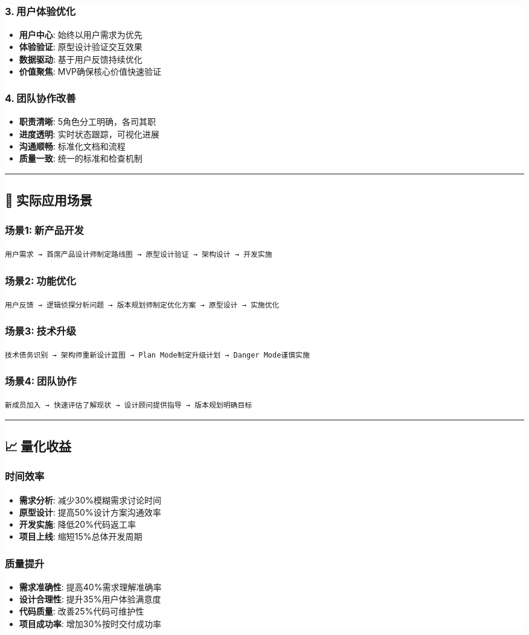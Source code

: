 ### 3. 用户体验优化
- **用户中心**: 始终以用户需求为优先
- **体验验证**: 原型设计验证交互效果
- **数据驱动**: 基于用户反馈持续优化
- **价值聚焦**: MVP确保核心价值快速验证

### 4. 团队协作改善
- **职责清晰**: 5角色分工明确，各司其职
- **进度透明**: 实时状态跟踪，可视化进展
- **沟通顺畅**: 标准化文档和流程
- **质量一致**: 统一的标准和检查机制

---

## 🚀 实际应用场景

### 场景1: 新产品开发
```
用户需求 → 首席产品设计师制定路线图 → 原型设计验证 → 架构设计 → 开发实施
```

### 场景2: 功能优化
```
用户反馈 → 逻辑侦探分析问题 → 版本规划师制定优化方案 → 原型设计 → 实施优化
```

### 场景3: 技术升级
```
技术债务识别 → 架构师重新设计蓝图 → Plan Mode制定升级计划 → Danger Mode谨慎实施
```

### 场景4: 团队协作
```
新成员加入 → 快速评估了解现状 → 设计顾问提供指导 → 版本规划明确目标
```

---

## 📈 量化收益

### 时间效率
- **需求分析**: 减少30%模糊需求讨论时间
- **原型设计**: 提高50%设计方案沟通效率
- **开发实施**: 降低20%代码返工率
- **项目上线**: 缩短15%总体开发周期

### 质量提升
- **需求准确性**: 提高40%需求理解准确率
- **设计合理性**: 提升35%用户体验满意度
- **代码质量**: 改善25%代码可维护性
- **项目成功率**: 增加30%按时交付成功率
